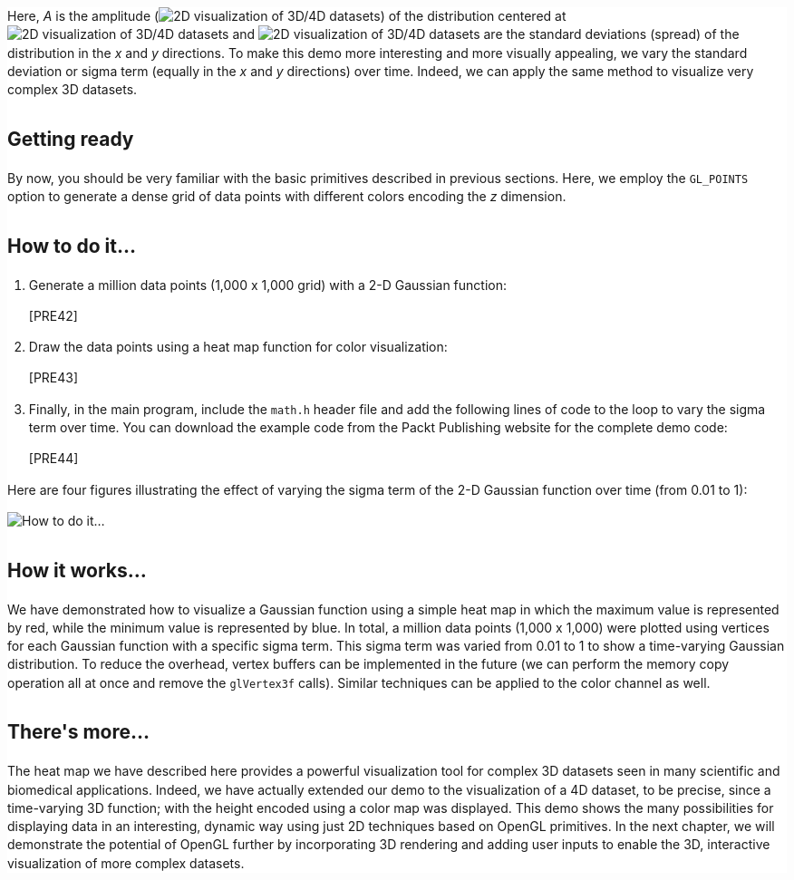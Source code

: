 Here, *A* is the amplitude (![2D visualization of 3D/4D datasets](img/9727OS_02_9a.jpg)) of the distribution centered at ![2D visualization of 3D/4D datasets](img/9727OS_02_11.jpg) and ![2D visualization of 3D/4D datasets](img/9727OS_02_12.jpg) are the standard deviations (spread) of the distribution in the *x* and *y* directions. To make this demo more interesting and more visually appealing, we vary the standard deviation or sigma term (equally in the *x* and *y* directions) over time. Indeed, we can apply the same method to visualize very complex 3D datasets.

## Getting ready

By now, you should be very familiar with the basic primitives described in previous sections. Here, we employ the `GL_POINTS` option to generate a dense grid of data points with different colors encoding the *z* dimension.

## How to do it…

1.  Generate a million data points (1,000 x 1,000 grid) with a 2-D Gaussian function:

    [PRE42]

2.  Draw the data points using a heat map function for color visualization:

    [PRE43]

3.  Finally, in the main program, include the `math.h` header file and add the following lines of code to the loop to vary the sigma term over time. You can download the example code from the Packt Publishing website for the complete demo code:

    [PRE44]

Here are four figures illustrating the effect of varying the sigma term of the 2-D Gaussian function over time (from 0.01 to 1):

![How to do it…](img/9727OS_02_08.jpg)

## How it works…

We have demonstrated how to visualize a Gaussian function using a simple heat map in which the maximum value is represented by red, while the minimum value is represented by blue. In total, a million data points (1,000 x 1,000) were plotted using vertices for each Gaussian function with a specific sigma term. This sigma term was varied from 0.01 to 1 to show a time-varying Gaussian distribution. To reduce the overhead, vertex buffers can be implemented in the future (we can perform the memory copy operation all at once and remove the `glVertex3f` calls). Similar techniques can be applied to the color channel as well.

## There's more…

The heat map we have described here provides a powerful visualization tool for complex 3D datasets seen in many scientific and biomedical applications. Indeed, we have actually extended our demo to the visualization of a 4D dataset, to be precise, since a time-varying 3D function; with the height encoded using a color map was displayed. This demo shows the many possibilities for displaying data in an interesting, dynamic way using just 2D techniques based on OpenGL primitives. In the next chapter, we will demonstrate the potential of OpenGL further by incorporating 3D rendering and adding user inputs to enable the 3D, interactive visualization of more complex datasets.